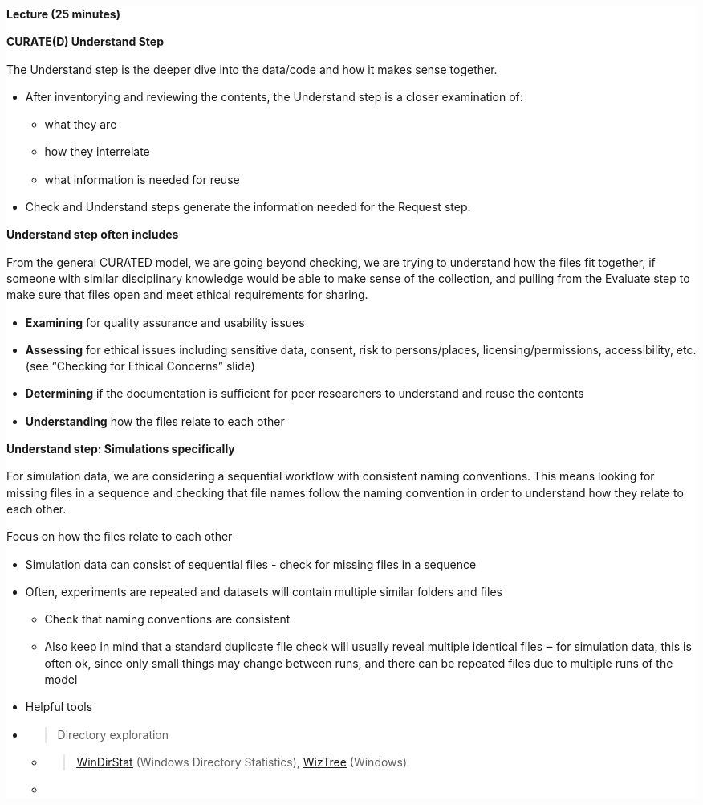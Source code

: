<tr class="odd">
<td><p><strong>Lecture (25 minutes)</strong></p>
<p><strong>CURATE(D) Understand Step</strong></p>
<p>The Understand step is the deeper dive into the data/code and how it
makes sense together.</p>
<ul>
<li><p>After inventorying and reviewing the contents, the Understand
step is a closer examination of:</p>
<ul>
<li><p>what they are</p></li>
<li><p>how they interrelate</p></li>
<li><p>what information is needed for reuse</p></li>
</ul></li>
<li><p>Check and Understand steps generate the information needed for
the Request step.</p></li>
</ul>
<p><strong>Understand step often includes</strong></p>
<p>From the general CURATED model, we are going beyond checking, we are
trying to understand how the files fit together, if someone with similar
disciplinary knowledge would be able to make sense of the collection,
and pulling from the Evaluate step to make sure that files open and meet
ethical requirements for sharing.</p>
<ul>
<li><p><strong>Examining</strong> for quality assurance and usability
issues</p></li>
<li><p><strong>Assessing</strong> for ethical issues including sensitive
data, consent, risk to persons/places, licensing/permissions,
accessibility, etc. (see “Checking for Ethical Concerns” slide)</p></li>
<li><p><strong>Determining</strong> if the documentation is sufficient
for peer researchers to understand and reuse the contents</p></li>
<li><p><strong>Understanding</strong> how the files relate to each
other</p></li>
</ul>
<p><strong>Understand step: Simulations specifically</strong></p>
<p>For simulation data, we are considering a sequential workflow with
consistent naming conventions. This means looking for missing files in a
sequence and checking that file names follow the naming convention in
order to understand how they relate to each other.</p>
<p>Focus on how the files relate to each other</p>
<ul>
<li><p>Simulation data can consist of sequential files - check for
missing files in a sequence</p></li>
<li><p>Often, experiments are repeated and datasets will contain
multiple similar folders and files</p>
<ul>
<li><p>Check that naming conventions are consistent</p></li>
<li><p>Also keep in mind that a standard duplicate file check will
usually reveal multiple identical files ‒ for simulation data, this is
often ok, since only small things may change between runs, and there can
be repeated files due to multiple runs of the model</p></li>
</ul></li>
</ul>
<ul>
<li><p>Helpful tools</p></li>
<li><blockquote>
<p>Directory exploration</p>
</blockquote>
<ul>
<li><blockquote>
<p><a href="https://windirstat.net/index.html"><u>WinDirStat</u></a>
(Windows Directory Statistics), <a
href="https://diskanalyzer.com/"><u>WizTree</u></a> (Windows)</p>
</blockquote></li>
<li><blockquote>